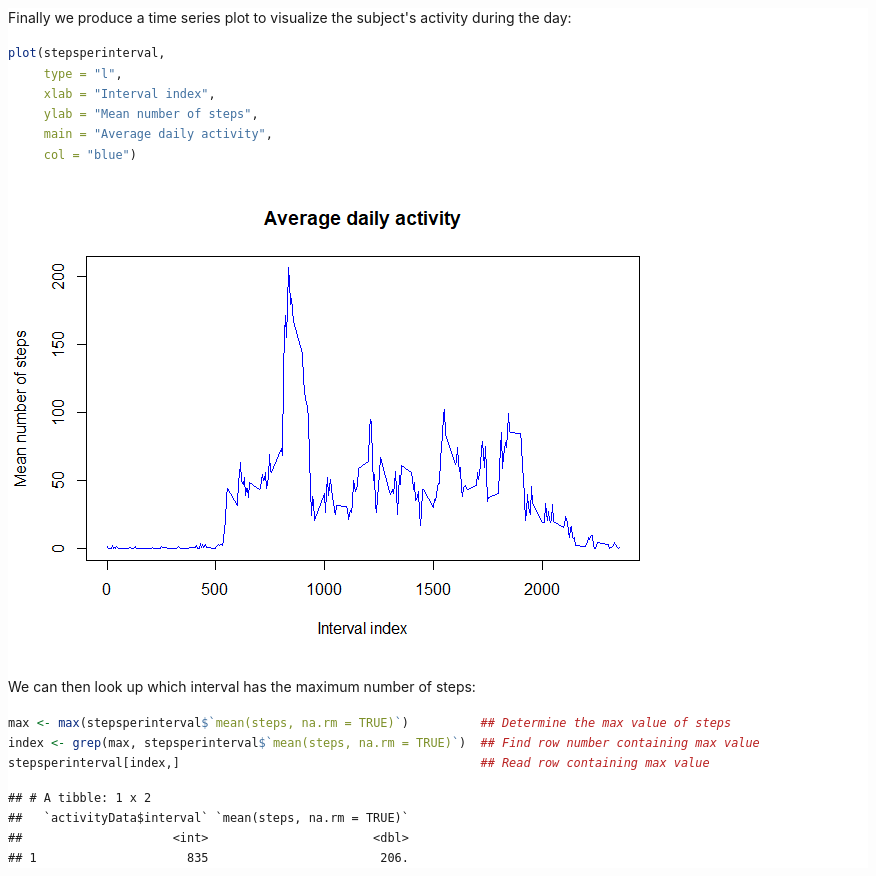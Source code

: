 Finally we produce a time series plot to visualize the subject's activity during the day:

``` r
plot(stepsperinterval,
     type = "l",
     xlab = "Interval index",
     ylab = "Mean number of steps",
     main = "Average daily activity",
     col = "blue")
```

![](PA1_template_files/figure-markdown_github/plotActivity-1.png)

We can then look up which interval has the maximum number of steps:

``` r
max <- max(stepsperinterval$`mean(steps, na.rm = TRUE)`)          ## Determine the max value of steps
index <- grep(max, stepsperinterval$`mean(steps, na.rm = TRUE)`)  ## Find row number containing max value
stepsperinterval[index,]                                          ## Read row containing max value
```

    ## # A tibble: 1 x 2
    ##   `activityData$interval` `mean(steps, na.rm = TRUE)`
    ##                     <int>                       <dbl>
    ## 1                     835                        206.
